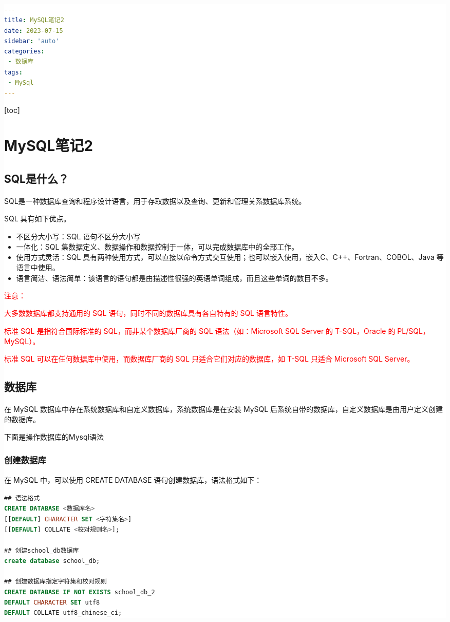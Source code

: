 ```yaml
---
title: MySQL笔记2
date: 2023-07-15
sidebar: 'auto'
categories: 
 - 数据库
tags:
 - MySql
---
```


[toc]

# MySQL笔记2

## SQL是什么？

SQL是一种数据库查询和程序设计语言，用于存取数据以及查询、更新和管理关系数据库系统。

SQL 具有如下优点。
* 不区分大小写：SQL 语句不区分大小写
* 一体化：SQL 集数据定义、数据操作和数据控制于一体，可以完成数据库中的全部工作。
* 使用方式灵活：SQL 具有两种使用方式，可以直接以命令方式交互使用；也可以嵌入使用，嵌入C、C++、Fortran、COBOL、Java 等语言中使用。
* 语言简洁、语法简单：该语言的语句都是由描述性很强的英语单词组成，而且这些单词的数目不多。

<span style="color: red;">

注意：

大多数数据库都支持通用的 SQL 语句，同时不同的数据库具有各自特有的 SQL 语言特性。

标准 SQL 是指符合国际标准的 SQL，而非某个数据库厂商的 SQL 语法（如：Microsoft SQL Server 的 T-SQL，Oracle 的 PL/SQL，MySQL）。

标准 SQL 可以在任何数据库中使用，而数据库厂商的 SQL 只适合它们对应的数据库，如 T-SQL 只适合 Microsoft SQL Server。

</span>

## 数据库

在 MySQL 数据库中存在系统数据库和自定义数据库，系统数据库是在安装 MySQL 后系统自带的数据库，自定义数据库是由用户定义创建的数据库。

下面是操作数据库的Mysql语法

### 创建数据库

在 MySQL 中，可以使用 CREATE DATABASE 语句创建数据库，语法格式如下：

```sql
## 语法格式
CREATE DATABASE <数据库名>
[[DEFAULT] CHARACTER SET <字符集名>] 
[[DEFAULT] COLLATE <校对规则名>];

## 创建school_db数据库
create database school_db;

## 创建数据库指定字符集和校对规则
CREATE DATABASE IF NOT EXISTS school_db_2
DEFAULT CHARACTER SET utf8
DEFAULT COLLATE utf8_chinese_ci;

```
